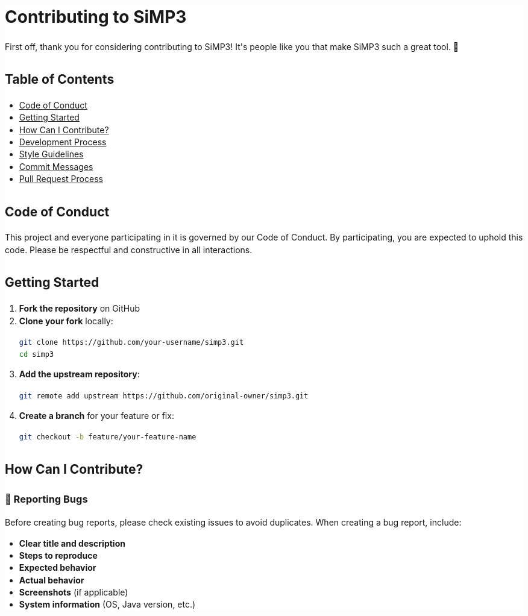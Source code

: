 # Contributing to SiMP3

First off, thank you for considering contributing to SiMP3! It's people like you that make SiMP3 such a great tool. 🎵

## Table of Contents

- [Code of Conduct](#code-of-conduct)
- [Getting Started](#getting-started)
- [How Can I Contribute?](#how-can-i-contribute)
- [Development Process](#development-process)
- [Style Guidelines](#style-guidelines)
- [Commit Messages](#commit-messages)
- [Pull Request Process](#pull-request-process)

## Code of Conduct

This project and everyone participating in it is governed by our Code of Conduct. By participating, you are expected to uphold this code. Please be respectful and constructive in all interactions.

## Getting Started

1. **Fork the repository** on GitHub
2. **Clone your fork** locally:
   ```bash
   git clone https://github.com/your-username/simp3.git
   cd simp3
   ```
3. **Add the upstream repository**:
   ```bash
   git remote add upstream https://github.com/original-owner/simp3.git
   ```
4. **Create a branch** for your feature or fix:
   ```bash
   git checkout -b feature/your-feature-name
   ```

## How Can I Contribute?

### 🐛 Reporting Bugs

Before creating bug reports, please check existing issues to avoid duplicates. When creating a bug report, include:

- **Clear title and description**
- **Steps to reproduce**
- **Expected behavior**
- **Actual behavior**
- **Screenshots** (if applicable)
- **System information** (OS, Java version, etc.)
